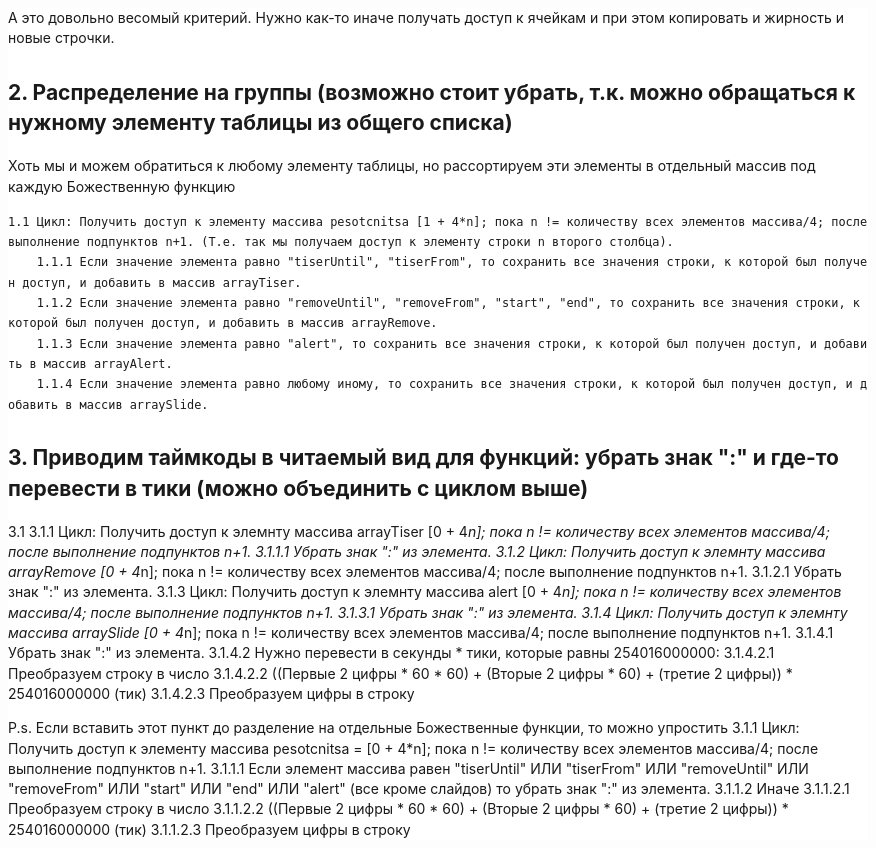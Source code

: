 А это довольно весомый критерий. Нужно как-то иначе получать доступ к ячейкам и при этом копировать и жирность и новые строчки.

## 2. Распределение на группы (возможно стоит убрать, т.к. можно обращаться к нужному элементу таблицы из общего списка)

Хоть мы и можем обратиться к любому элементу таблицы, но рассортируем эти элементы в отдельный массив под каждую Божественную функцию

    1.1 Цикл: Получить доступ к элементу массива pesotcnitsa [1 + 4*n]; пока n != количеству всех элементов массива/4; после выполнение подпунктов n+1. (Т.е. так мы получаем доступ к элементу строки n второго столбца). 
        1.1.1 Если значение элемента равно "tiserUntil", "tiserFrom", то сохранить все значения строки, к которой был получен доступ, и добавить в массив arrayTiser.
        1.1.2 Если значение элемента равно "removeUntil", "removeFrom", "start", "end", то сохранить все значения строки, к которой был получен доступ, и добавить в массив arrayRemove.
        1.1.3 Если значение элемента равно "alert", то сохранить все значения строки, к которой был получен доступ, и добавить в массив arrayAlert.
        1.1.4 Если значение элемента равно любому иному, то сохранить все значения строки, к которой был получен доступ, и добавить в массив arraySlide.

## 3. Приводим таймкоды в читаемый вид для функций: убрать знак ":" и где-то перевести в тики (можно объединить с циклом выше)

3.1 
    3.1.1 Цикл: Получить доступ к элемнту массива arrayTiser [0 + 4*n]; пока n != количеству всех элементов массива/4; после выполнение подпунктов n+1.
        3.1.1.1 Убрать знак ":" из элемента.
    3.1.2 Цикл: Получить доступ к элемнту массива arrayRemove [0 + 4*n]; пока n != количеству всех элементов массива/4; после выполнение подпунктов n+1.
        3.1.2.1 Убрать знак ":" из элемента.
    3.1.3 Цикл: Получить доступ к элемнту массива alert [0 + 4*n]; пока n != количеству всех элементов массива/4; после выполнение подпунктов n+1.
        3.1.3.1 Убрать знак ":" из элемента.
    3.1.4 Цикл: Получить доступ к элемнту массива arraySlide [0 + 4*n]; пока n != количеству всех элементов массива/4; после выполнение подпунктов n+1.
        3.1.4.1 Убрать знак ":" из элемента.
        3.1.4.2 Нужно перевести в секунды * тики, которые равны 254016000000:
            3.1.4.2.1 Преобразуем строку в число
            3.1.4.2.2 ((Первые 2 цифры * 60 * 60) + (Вторые 2 цифры * 60) + (третие 2 цифры)) * 254016000000 (тик)
            3.1.4.2.3 Преобразуем цифры в строку

P.s. Если вставить этот пункт до разделение на отдельные Божественные функции, то можно упростить
    3.1.1 Цикл: Получить доступ к элементу массива pesotcnitsa = [0 + 4*n]; пока n != количеству всех элементов массива/4; после выполнение подпунктов n+1.
        3.1.1.1 Если элемент массива равен "tiserUntil" ИЛИ "tiserFrom" ИЛИ "removeUntil" ИЛИ "removeFrom" ИЛИ "start" ИЛИ "end" ИЛИ "alert" (все кроме слайдов) то убрать знак ":" из элемента.
        3.1.1.2 Иначе
            3.1.1.2.1 Преобразуем строку в число
            3.1.1.2.2 ((Первые 2 цифры * 60 * 60) + (Вторые 2 цифры * 60) + (третие 2 цифры)) * 254016000000 (тик)
            3.1.1.2.3 Преобразуем цифры в строку

